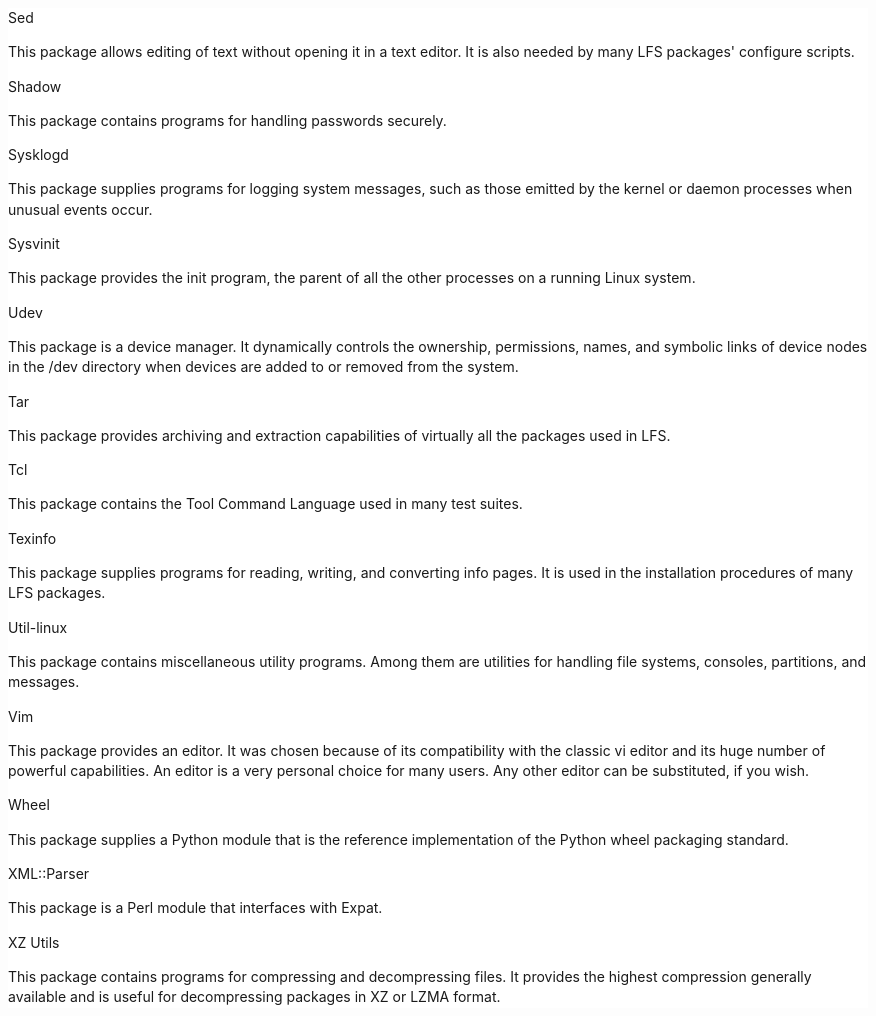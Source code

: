 Sed

This package allows editing of text without opening it in a text editor. It is also needed by many LFS packages' configure scripts.

Shadow

This package contains programs for handling passwords securely.

Sysklogd

This package supplies programs for logging system messages, such as those emitted by the kernel or daemon processes when unusual events occur.

Sysvinit

This package provides the init program, the parent of all the other processes on a running Linux system.

Udev

This package is a device manager. It dynamically controls the ownership, permissions, names, and symbolic links of device nodes in the /dev directory when devices are added to or removed from the system.

Tar

This package provides archiving and extraction capabilities of virtually all the packages used in LFS.

Tcl

This package contains the Tool Command Language used in many test suites.

Texinfo

This package supplies programs for reading, writing, and converting info pages. It is used in the installation procedures of many LFS packages.

Util-linux

This package contains miscellaneous utility programs. Among them are utilities for handling file systems, consoles, partitions, and messages.

Vim

This package provides an editor. It was chosen because of its compatibility with the classic vi editor and its huge number of powerful capabilities. An editor is a very personal choice for many users. Any other editor can be substituted, if you wish.

Wheel

This package supplies a Python module that is the reference implementation of the Python wheel packaging standard.

XML::Parser

This package is a Perl module that interfaces with Expat.

XZ Utils

This package contains programs for compressing and decompressing files. It provides the highest compression generally available and is useful for decompressing packages in XZ or LZMA format.
